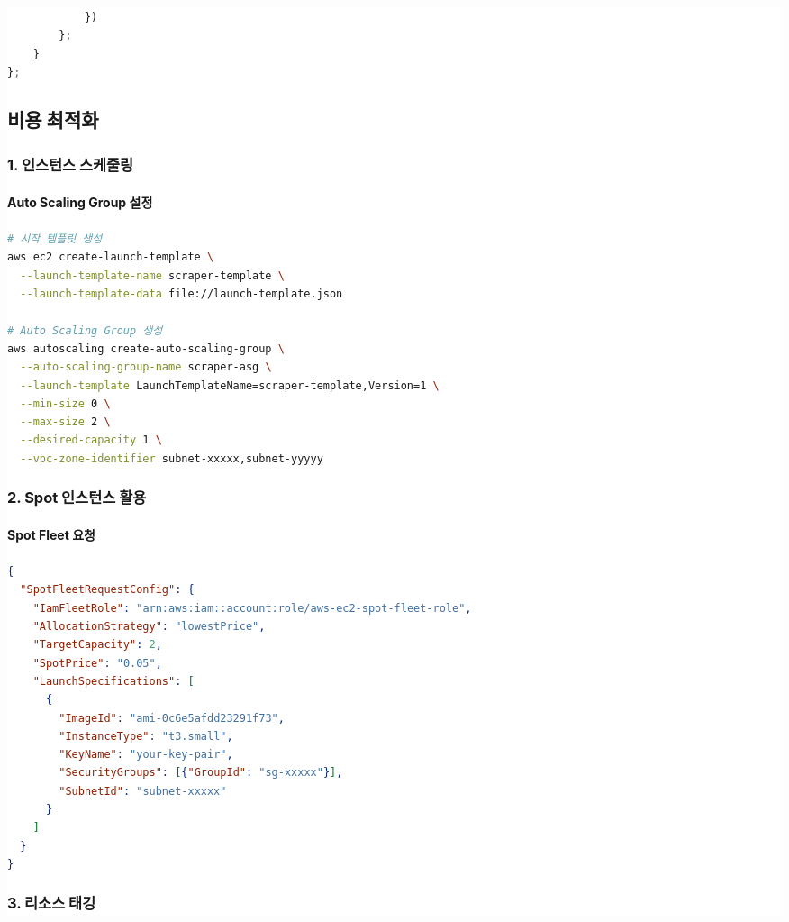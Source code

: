 ```javascript
            })
        };
    }
};
```

## 비용 최적화

### 1. 인스턴스 스케줄링

#### Auto Scaling Group 설정
```bash
# 시작 템플릿 생성
aws ec2 create-launch-template \
  --launch-template-name scraper-template \
  --launch-template-data file://launch-template.json

# Auto Scaling Group 생성
aws autoscaling create-auto-scaling-group \
  --auto-scaling-group-name scraper-asg \
  --launch-template LaunchTemplateName=scraper-template,Version=1 \
  --min-size 0 \
  --max-size 2 \
  --desired-capacity 1 \
  --vpc-zone-identifier subnet-xxxxx,subnet-yyyyy
```

### 2. Spot 인스턴스 활용

#### Spot Fleet 요청
```json
{
  "SpotFleetRequestConfig": {
    "IamFleetRole": "arn:aws:iam::account:role/aws-ec2-spot-fleet-role",
    "AllocationStrategy": "lowestPrice",
    "TargetCapacity": 2,
    "SpotPrice": "0.05",
    "LaunchSpecifications": [
      {
        "ImageId": "ami-0c6e5afdd23291f73",
        "InstanceType": "t3.small",
        "KeyName": "your-key-pair",
        "SecurityGroups": [{"GroupId": "sg-xxxxx"}],
        "SubnetId": "subnet-xxxxx"
      }
    ]
  }
}
```

### 3. 리소스 태깅
